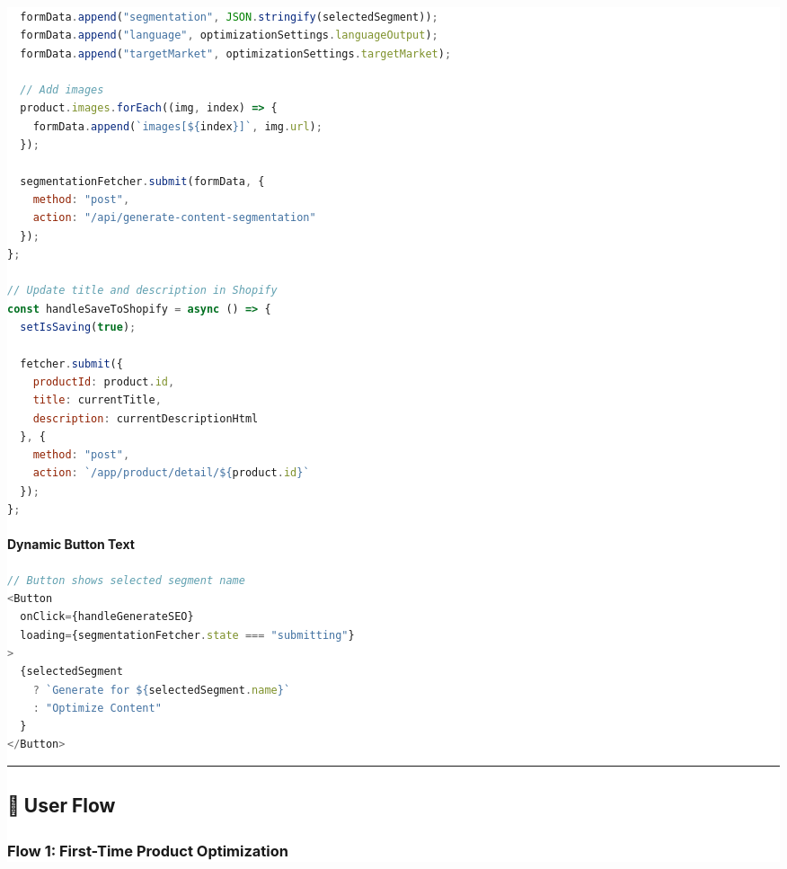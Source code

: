 ```javascript
  formData.append("segmentation", JSON.stringify(selectedSegment));
  formData.append("language", optimizationSettings.languageOutput);
  formData.append("targetMarket", optimizationSettings.targetMarket);
  
  // Add images
  product.images.forEach((img, index) => {
    formData.append(`images[${index}]`, img.url);
  });
  
  segmentationFetcher.submit(formData, {
    method: "post",
    action: "/api/generate-content-segmentation"
  });
};

// Update title and description in Shopify
const handleSaveToShopify = async () => {
  setIsSaving(true);
  
  fetcher.submit({
    productId: product.id,
    title: currentTitle,
    description: currentDescriptionHtml
  }, {
    method: "post",
    action: `/app/product/detail/${product.id}`
  });
};
```

#### Dynamic Button Text

```javascript
// Button shows selected segment name
<Button 
  onClick={handleGenerateSEO}
  loading={segmentationFetcher.state === "submitting"}
>
  {selectedSegment 
    ? `Generate for ${selectedSegment.name}` 
    : "Optimize Content"
  }
</Button>
```

---

## 🔄 User Flow

### Flow 1: First-Time Product Optimization
